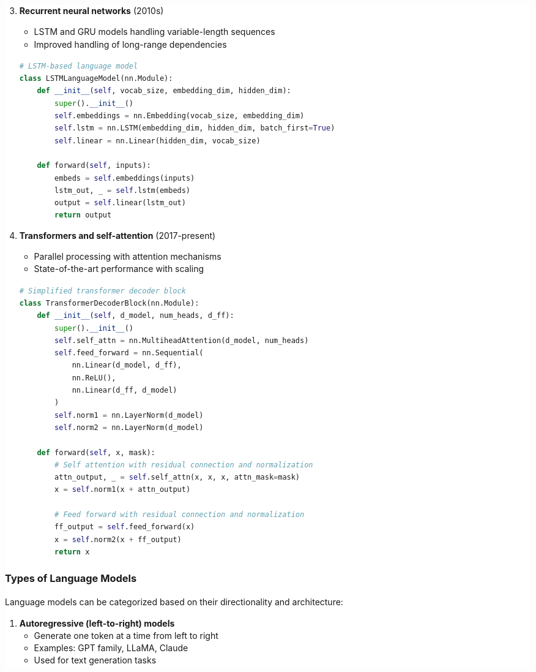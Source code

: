 3. **Recurrent neural networks** (2010s)
   - LSTM and GRU models handling variable-length sequences
   - Improved handling of long-range dependencies
   ```python
   # LSTM-based language model
   class LSTMLanguageModel(nn.Module):
       def __init__(self, vocab_size, embedding_dim, hidden_dim):
           super().__init__()
           self.embeddings = nn.Embedding(vocab_size, embedding_dim)
           self.lstm = nn.LSTM(embedding_dim, hidden_dim, batch_first=True)
           self.linear = nn.Linear(hidden_dim, vocab_size)
           
       def forward(self, inputs):
           embeds = self.embeddings(inputs)
           lstm_out, _ = self.lstm(embeds)
           output = self.linear(lstm_out)
           return output
   ```

4. **Transformers and self-attention** (2017-present)
   - Parallel processing with attention mechanisms
   - State-of-the-art performance with scaling
   ```python
   # Simplified transformer decoder block
   class TransformerDecoderBlock(nn.Module):
       def __init__(self, d_model, num_heads, d_ff):
           super().__init__()
           self.self_attn = nn.MultiheadAttention(d_model, num_heads)
           self.feed_forward = nn.Sequential(
               nn.Linear(d_model, d_ff),
               nn.ReLU(),
               nn.Linear(d_ff, d_model)
           )
           self.norm1 = nn.LayerNorm(d_model)
           self.norm2 = nn.LayerNorm(d_model)
           
       def forward(self, x, mask):
           # Self attention with residual connection and normalization
           attn_output, _ = self.self_attn(x, x, x, attn_mask=mask)
           x = self.norm1(x + attn_output)
           
           # Feed forward with residual connection and normalization
           ff_output = self.feed_forward(x)
           x = self.norm2(x + ff_output)
           return x
   ```

### Types of Language Models

Language models can be categorized based on their directionality and architecture:

1. **Autoregressive (left-to-right) models**
   - Generate one token at a time from left to right
   - Examples: GPT family, LLaMA, Claude
   - Used for text generation tasks
